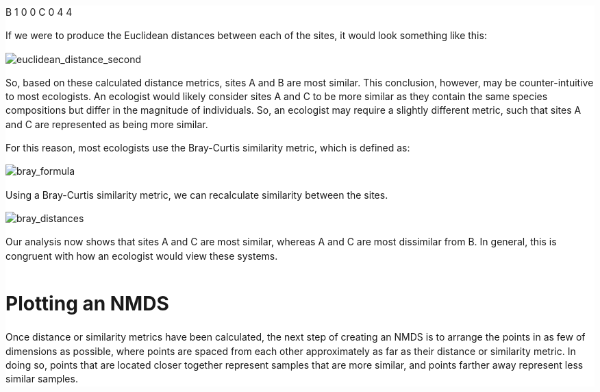 <td style="text-align:left;" >B
</td>

<td style="text-align:right;" >1
</td>

<td style="text-align:right;" >0
</td>

<td style="text-align:right;" >0
</td>
</tr>
<tr >

<td style="text-align:left;" >C
</td>

<td style="text-align:right;" >0
</td>

<td style="text-align:right;" >4
</td>

<td style="text-align:right;" >4
</td>
</tr>
</tbody>
</table>

If we were to produce the Euclidean distances between each of the sites, it would look something like this:

![euclidean_distance_second](https://cougrstats.files.wordpress.com/2019/12/euclidean_distance_second.png)

So, based on these calculated distance metrics, sites A and B are most similar. This conclusion, however, may be counter-intuitive to most ecologists. An ecologist would likely consider sites A and C to be more similar as they contain the same species compositions but differ in the magnitude of individuals. So, an ecologist may require a slightly different metric, such that sites A and C are represented as being more similar.

For this reason, most ecologists use the Bray-Curtis similarity metric, which is defined as:

![bray_formula](https://cougrstats.files.wordpress.com/2019/12/bray_formula.png)

Using a Bray-Curtis similarity metric, we can recalculate similarity between the sites.

![bray_distances](https://cougrstats.files.wordpress.com/2019/12/bray_distances.png)

Our analysis now shows that sites A and C are most similar, whereas A and C are most dissimilar from B. In general, this is congruent with how an ecologist would view these systems.

# Plotting an NMDS

Once distance or similarity metrics have been calculated, the next step of creating an NMDS is to arrange the points in as few of dimensions as possible, where points are spaced from each other approximately as far as their distance or similarity metric. In doing so, points that are located closer together represent samples that are more similar, and points farther away represent less similar samples.
